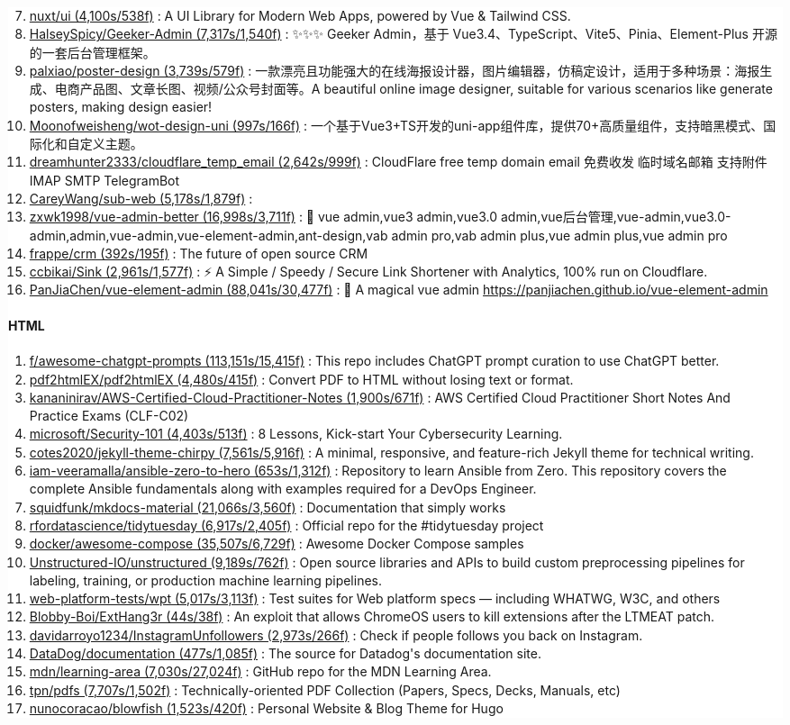 7. [nuxt/ui (4,100s/538f)](https://github.com/nuxt/ui) : A UI Library for Modern Web Apps, powered by Vue & Tailwind CSS.
8. [HalseySpicy/Geeker-Admin (7,317s/1,540f)](https://github.com/HalseySpicy/Geeker-Admin) : ✨✨✨ Geeker Admin，基于 Vue3.4、TypeScript、Vite5、Pinia、Element-Plus 开源的一套后台管理框架。
9. [palxiao/poster-design (3,739s/579f)](https://github.com/palxiao/poster-design) : 一款漂亮且功能强大的在线海报设计器，图片编辑器，仿稿定设计，适用于多种场景：海报生成、电商产品图、文章长图、视频/公众号封面等。A beautiful online image designer, suitable for various scenarios like generate posters, making design easier!
10. [Moonofweisheng/wot-design-uni (997s/166f)](https://github.com/Moonofweisheng/wot-design-uni) : 一个基于Vue3+TS开发的uni-app组件库，提供70+高质量组件，支持暗黑模式、国际化和自定义主题。
11. [dreamhunter2333/cloudflare_temp_email (2,642s/999f)](https://github.com/dreamhunter2333/cloudflare_temp_email) : CloudFlare free temp domain email 免费收发 临时域名邮箱 支持附件 IMAP SMTP TelegramBot
12. [CareyWang/sub-web (5,178s/1,879f)](https://github.com/CareyWang/sub-web) : 
13. [zxwk1998/vue-admin-better (16,998s/3,711f)](https://github.com/zxwk1998/vue-admin-better) : 🎉 vue admin,vue3 admin,vue3.0 admin,vue后台管理,vue-admin,vue3.0-admin,admin,vue-admin,vue-element-admin,ant-design,vab admin pro,vab admin plus,vue admin plus,vue admin pro
14. [frappe/crm (392s/195f)](https://github.com/frappe/crm) : The future of open source CRM
15. [ccbikai/Sink (2,961s/1,577f)](https://github.com/ccbikai/Sink) : ⚡ A Simple / Speedy / Secure Link Shortener with Analytics, 100% run on Cloudflare.
16. [PanJiaChen/vue-element-admin (88,041s/30,477f)](https://github.com/PanJiaChen/vue-element-admin) : 🎉 A magical vue admin https://panjiachen.github.io/vue-element-admin

#### HTML
1. [f/awesome-chatgpt-prompts (113,151s/15,415f)](https://github.com/f/awesome-chatgpt-prompts) : This repo includes ChatGPT prompt curation to use ChatGPT better.
2. [pdf2htmlEX/pdf2htmlEX (4,480s/415f)](https://github.com/pdf2htmlEX/pdf2htmlEX) : Convert PDF to HTML without losing text or format.
3. [kananinirav/AWS-Certified-Cloud-Practitioner-Notes (1,900s/671f)](https://github.com/kananinirav/AWS-Certified-Cloud-Practitioner-Notes) : AWS Certified Cloud Practitioner Short Notes And Practice Exams (CLF-C02)
4. [microsoft/Security-101 (4,403s/513f)](https://github.com/microsoft/Security-101) : 8 Lessons, Kick-start Your Cybersecurity Learning.
5. [cotes2020/jekyll-theme-chirpy (7,561s/5,916f)](https://github.com/cotes2020/jekyll-theme-chirpy) : A minimal, responsive, and feature-rich Jekyll theme for technical writing.
6. [iam-veeramalla/ansible-zero-to-hero (653s/1,312f)](https://github.com/iam-veeramalla/ansible-zero-to-hero) : Repository to learn Ansible from Zero. This repository covers the complete Ansible fundamentals along with examples required for a DevOps Engineer.
7. [squidfunk/mkdocs-material (21,066s/3,560f)](https://github.com/squidfunk/mkdocs-material) : Documentation that simply works
8. [rfordatascience/tidytuesday (6,917s/2,405f)](https://github.com/rfordatascience/tidytuesday) : Official repo for the #tidytuesday project
9. [docker/awesome-compose (35,507s/6,729f)](https://github.com/docker/awesome-compose) : Awesome Docker Compose samples
10. [Unstructured-IO/unstructured (9,189s/762f)](https://github.com/Unstructured-IO/unstructured) : Open source libraries and APIs to build custom preprocessing pipelines for labeling, training, or production machine learning pipelines.
11. [web-platform-tests/wpt (5,017s/3,113f)](https://github.com/web-platform-tests/wpt) : Test suites for Web platform specs — including WHATWG, W3C, and others
12. [Blobby-Boi/ExtHang3r (44s/38f)](https://github.com/Blobby-Boi/ExtHang3r) : An exploit that allows ChromeOS users to kill extensions after the LTMEAT patch.
13. [davidarroyo1234/InstagramUnfollowers (2,973s/266f)](https://github.com/davidarroyo1234/InstagramUnfollowers) : Check if people follows you back on Instagram.
14. [DataDog/documentation (477s/1,085f)](https://github.com/DataDog/documentation) : The source for Datadog's documentation site.
15. [mdn/learning-area (7,030s/27,024f)](https://github.com/mdn/learning-area) : GitHub repo for the MDN Learning Area.
16. [tpn/pdfs (7,707s/1,502f)](https://github.com/tpn/pdfs) : Technically-oriented PDF Collection (Papers, Specs, Decks, Manuals, etc)
17. [nunocoracao/blowfish (1,523s/420f)](https://github.com/nunocoracao/blowfish) : Personal Website & Blog Theme for Hugo
